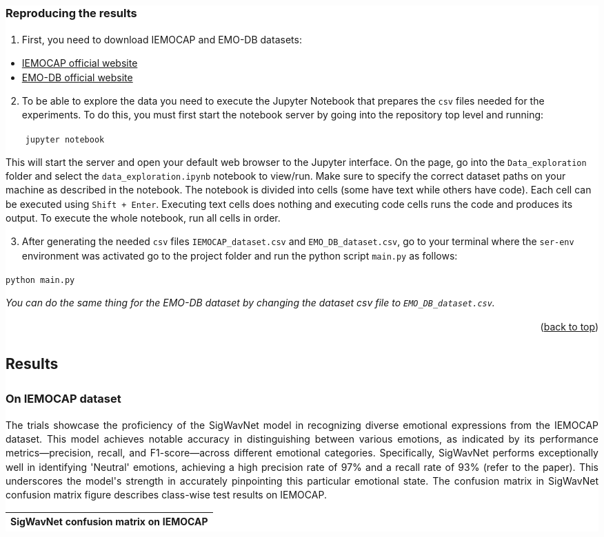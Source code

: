 </p>

### Reproducing the results

<p align="justify">

1. First, you need to download IEMOCAP and EMO-DB datasets:
  * [IEMOCAP official website](https://sail.usc.edu/iemocap/)
  * [EMO-DB official website](http://www.emodb.bilderbar.info/download/)
  
2. To be able to explore the data you need to execute the Jupyter Notebook that prepares the `csv` files needed for the experiments.
To do this, you must first start the notebook server by going into the
repository top level and running:
```sh 
    jupyter notebook
```
This will start the server and open your default web browser to the Jupyter
interface. On the page, go into the `Data_exploration` folder and select the
`data_exploration.ipynb` notebook to view/run. Make sure to specify the correct dataset paths on your machine as described in the notebook.
The notebook is divided into cells (some have text while others have code).
Each cell can be executed using `Shift + Enter`.
Executing text cells does nothing and executing code cells runs the code and produces its output.
To execute the whole notebook, run all cells in order.

3. After generating the needed `csv` files `IEMOCAP_dataset.csv` and `EMO_DB_dataset.csv`, go to your terminal where the `ser-env` environment was
  activated go to the project folder and run the python script `main.py` as follows:

```sh  
python main.py
``` 
  _You can do the same thing for the EMO-DB dataset by changing the dataset csv file to `EMO_DB_dataset.csv`._

</p>

<p align="right">(<a href="#readme-top">back to top</a>)</p>

## Results

### On IEMOCAP dataset
<p align="justify"> 
The trials showcase the proficiency of the SigWavNet model in recognizing diverse emotional expressions from the IEMOCAP dataset. This model achieves notable accuracy in distinguishing between various emotions, as indicated by its performance metrics—precision, recall, and F1-score—across different emotional categories. Specifically, SigWavNet performs exceptionally well in identifying 'Neutral' emotions, achieving a high precision rate of 97% and a recall rate of 93% (refer to the paper). This underscores the model's strength in accurately pinpointing this particular emotional state. The confusion matrix in SigWavNet confusion matrix figure describes class-wise test results on IEMOCAP. 
</p>

SigWavNet confusion matrix on IEMOCAP            | 
:-----------------------------------------------------------------:|